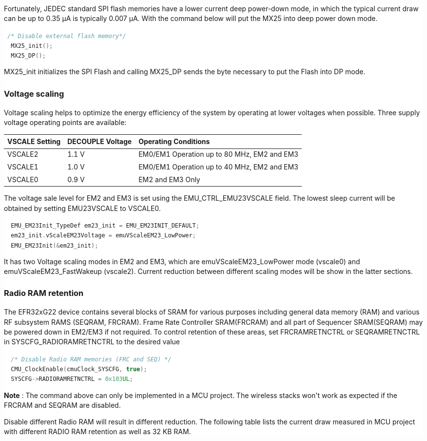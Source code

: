 Fortunately, JEDEC standard SPI flash memories have a lower current deep power-down mode, in which the typical current draw can be up to 0.35 µA is typically 0.007 µA. With the command below will put the MX25 into deep power down mode.

```c
 /* Disable external flash memory*/
  MX25_init();
  MX25_DP();
```  
MX25_init initializes the SPI Flash and calling MX25_DP sends the byte necessary to put the Flash into DP mode.


### Voltage scaling
Voltage scaling helps to optimize the energy efficiency of the system by operating at lower voltages when possible. Three supply voltage operating points are available:

| VSCALE Setting | DECOUPLE Voltage | Operating Conditions |
| :-------- | :-------- | :-------- |
| VSCALE2 | 1.1 V | EM0/EM1 Operation up to 80 MHz, EM2 and EM3 |
| VSCALE1 | 1.0 V | EM0/EM1 Operation up to 40 MHz, EM2 and EM3 |
| VSCALE0 | 0.9 V | EM2 and EM3 Only |

The voltage sale level for EM2 and EM3 is set using the EMU_CTRL_EMU23VSCALE field. The lowest sleep current will be obtained by setting EMU23VSCALE to VSCALE0.

```c
  EMU_EM23Init_TypeDef em23_init = EMU_EM23INIT_DEFAULT;
  em23_init.vScaleEM23Voltage = emuVScaleEM23_LowPower;
  EMU_EM23Init(&em23_init);
```

It has two Voltage scaling modes in EM2 and EM3, which are emuVScaleEM23_LowPower mode (vscale0) and emuVScaleEM23_FastWakeup (vscale2). Current reduction between different scaling modes will be show in the latter sections.


### Radio RAM retention
The EFR32xG22 device contains several blocks of SRAM for various purposes including general data memory (RAM) and various RF subsystem RAMS (SEQRAM, FRCRAM).
Frame Rate Controller SRAM(FRCRAM) and all part of Sequencer SRAM(SEQRAM) may be powered down in EM2/EM3 if not required. To control retention of these areas, set FRCRAMRETNCTRL or SEQRAMRETNCTRL in SYSCFG_RADIORAMRETNCTRL to the desired value
```c
  /* Disable Radio RAM memories (FRC and SEQ) */
  CMU_ClockEnable(cmuClock_SYSCFG, true);
  SYSCFG->RADIORAMRETNCTRL = 0x103UL;
```
**Note** : The command above can only be implemented in a MCU project. The wireless stacks won't work as expected if the FRCRAM and SEQRAM are disabled.

Disable different Radio RAM will result in different reduction. The following table lists the current draw measured in MCU project with different RADIO RAM retention as well as 32 KB RAM.
